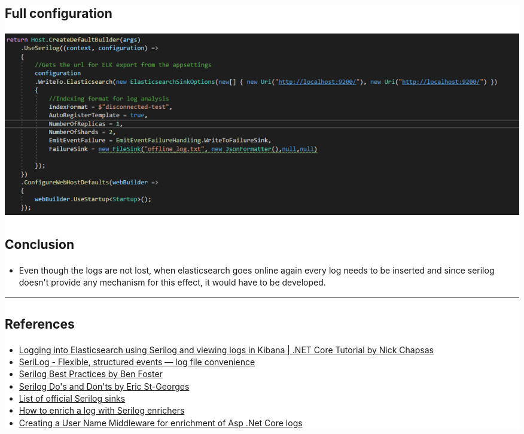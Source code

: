 ## Full configuration

![Full Configuration Endpoints](./img/elasticSearchSinkOptions_configuration.png)

## Conclusion
* Even though the logs are not lost, when elasticsearch goes online again every log needs to be inserted and since serilog doesn't provide any mechanism for this effect, it would have to be developed.

---

## References
- [Logging into Elasticsearch using Serilog and viewing logs in Kibana | .NET Core Tutorial by Nick Chapsas](https://youtu.be/0acSdHJfk64)
- [SeriLog - Flexible, structured events — log file convenience](https://serilog.net/)
- [Serilog Best Practices by Ben Foster](https://benfoster.io/blog/serilog-best-practices/)
- [Serilog Do's and Don'ts by Eric St-Georges](https://esg.dev/posts/serilog-dos-and-donts/) 
- [List of official Serilog sinks](https://github.com/serilog/serilog/wiki/Provided-Sinks) 
- [How to enrich a log with Serilog enrichers](https://github.com/serilog/serilog/wiki/Enrichment)
- [Creating a User Name Middleware for enrichment of Asp .Net Core logs](https://github.com/serilog/serilog-aspnetcore/issues/157)